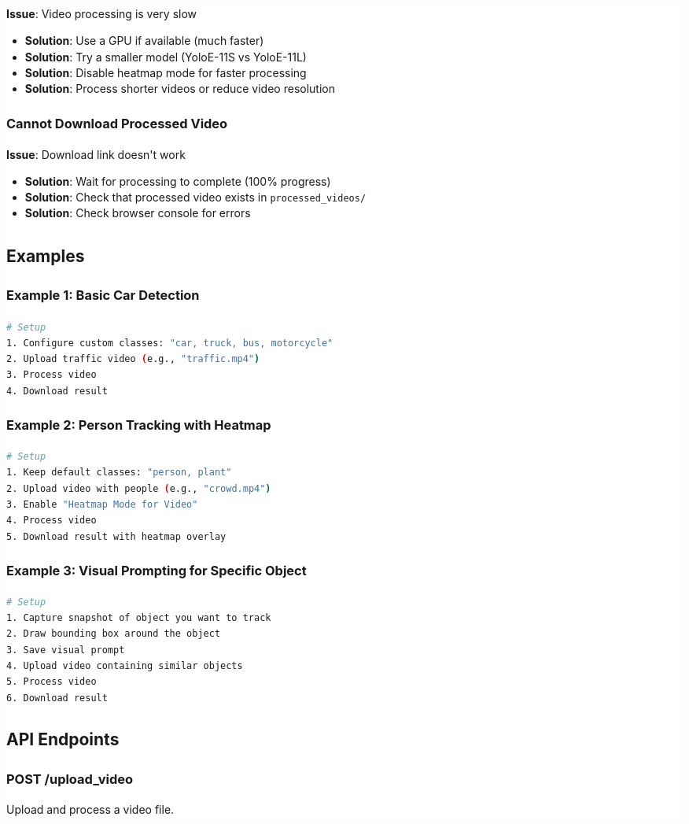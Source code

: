 **Issue**: Video processing is very slow
- **Solution**: Use a GPU if available (much faster)
- **Solution**: Try a smaller model (YoloE-11S vs YoloE-11L)
- **Solution**: Disable heatmap mode for faster processing
- **Solution**: Process shorter videos or reduce video resolution

### Cannot Download Processed Video

**Issue**: Download link doesn't work
- **Solution**: Wait for processing to complete (100% progress)
- **Solution**: Check that processed video exists in `processed_videos/`
- **Solution**: Check browser console for errors

## Examples

### Example 1: Basic Car Detection

```bash
# Setup
1. Configure custom classes: "car, truck, bus, motorcycle"
2. Upload traffic video (e.g., "traffic.mp4")
3. Process video
4. Download result
```

### Example 2: Person Tracking with Heatmap

```bash
# Setup
1. Keep default classes: "person, plant"
2. Upload video with people (e.g., "crowd.mp4")
3. Enable "Heatmap Mode for Video"
4. Process video
5. Download result with heatmap overlay
```

### Example 3: Visual Prompting for Specific Object

```bash
# Setup
1. Capture snapshot of object you want to track
2. Draw bounding box around the object
3. Save visual prompt
4. Upload video containing similar objects
5. Process video
6. Download result
```

## API Endpoints

### POST /upload_video
Upload and process a video file.
